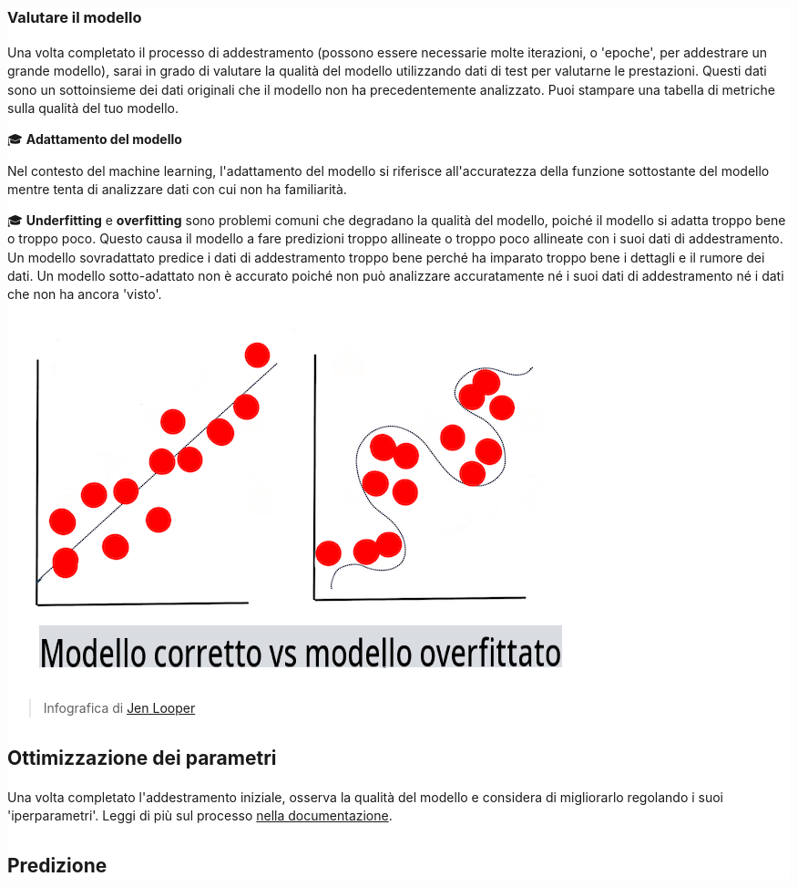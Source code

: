### Valutare il modello

Una volta completato il processo di addestramento (possono essere necessarie molte iterazioni, o 'epoche', per addestrare un grande modello), sarai in grado di valutare la qualità del modello utilizzando dati di test per valutarne le prestazioni. Questi dati sono un sottoinsieme dei dati originali che il modello non ha precedentemente analizzato. Puoi stampare una tabella di metriche sulla qualità del tuo modello.

🎓 **Adattamento del modello**

Nel contesto del machine learning, l'adattamento del modello si riferisce all'accuratezza della funzione sottostante del modello mentre tenta di analizzare dati con cui non ha familiarità.

🎓 **Underfitting** e **overfitting** sono problemi comuni che degradano la qualità del modello, poiché il modello si adatta troppo bene o troppo poco. Questo causa il modello a fare predizioni troppo allineate o troppo poco allineate con i suoi dati di addestramento. Un modello sovradattato predice i dati di addestramento troppo bene perché ha imparato troppo bene i dettagli e il rumore dei dati. Un modello sotto-adattato non è accurato poiché non può analizzare accuratamente né i suoi dati di addestramento né i dati che non ha ancora 'visto'.

![modello sovradattato](../../../../translated_images/overfitting.1c132d92bfd93cb63240baf63ebdf82c30e30a0a44e1ad49861b82ff600c2b5c.it.png)
> Infografica di [Jen Looper](https://twitter.com/jenlooper)

## Ottimizzazione dei parametri

Una volta completato l'addestramento iniziale, osserva la qualità del modello e considera di migliorarlo regolando i suoi 'iperparametri'. Leggi di più sul processo [nella documentazione](https://docs.microsoft.com/en-us/azure/machine-learning/how-to-tune-hyperparameters?WT.mc_id=academic-77952-leestott).

## Predizione
